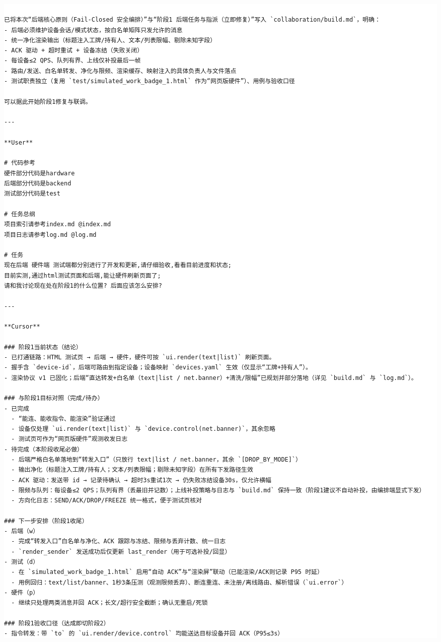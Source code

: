 
```

已将本次“后端核心原则（Fail-Closed 安全编排）”与“阶段1 后端任务与指派（立即修复）”写入 `collaboration/build.md`，明确：
- 后端必须维护设备会话/模式状态，按白名单矩阵只发允许的消息
- 统一净化渲染输出（标题注入工牌/持有人、文本/列表限幅、剔除未知字段）
- ACK 驱动 + 超时重试 + 设备冻结（失败关闭）
- 每设备≤2 QPS、队列有界、上线仅补投最后一帧
- 路由/发送、白名单转发、净化与限频、渲染缓存、映射注入的具体负责人与文件落点
- 测试职责独立（复用 `test/simulated_work_badge_1.html` 作为“网页版硬件”）、用例与验收口径

可以据此开始阶段1修复与联调。

---

**User**

# 代码参考
硬件部分代码是hardware 
后端部分代码是backend 
测试部分代码是test 

# 任务总纲
项目索引请参考index.md @index.md 
项目日志请参考log.md @log.md 

# 任务
现在后端 硬件端 测试端都分别进行了开发和更新,请仔细验收,看看目前进度和状态;
目前实测,通过html测试页面和后端,能让硬件刷新页面了;
请和我讨论现在处在阶段1的什么位置? 后面应该怎么安排?

---

**Cursor**

### 阶段1当前状态（结论）
- 已打通链路：HTML 测试页 → 后端 → 硬件，硬件可按 `ui.render(text|list)` 刷新页面。
- 握手含 `device-id`，后端可路由到指定设备；设备映射 `devices.yaml` 生效（仅显示“工牌+持有人”）。
- 渲染协议 v1 已固化；后端“直达转发+白名单（text|list / net.banner）+清洗/限幅”已规划并部分落地（详见 `build.md` 与 `log.md`）。

### 与阶段1目标对照（完成/待办）
- 已完成
  - “能连、能收指令、能渲染”验证通过
  - 设备仅处理 `ui.render(text|list)` 与 `device.control(net.banner)`，其余忽略
  - 测试页可作为“网页版硬件”观测收发日志
- 待完成（本阶段收尾必做）
  - 后端严格白名单落地到“转发入口”（只放行 text|list / net.banner，其余 `[DROP_BY_MODE]`）
  - 输出净化（标题注入工牌/持有人；文本/列表限幅；剔除未知字段）在所有下发路径生效
  - ACK 驱动：发送带 id → 记录待确认 → 超时3s重试1次 → 仍失败冻结设备30s，仅允许横幅
  - 限频与队列：每设备≤2 QPS；队列有界（丢最旧并记数）；上线补投策略与日志与 `build.md` 保持一致（阶段1建议不自动补投，由编排端显式下发）
  - 方向化日志：SEND/ACK/DROP/FREEZE 统一格式，便于测试页核对

### 下一步安排（阶段1收尾）
- 后端（w）
  - 完成“转发入口”白名单与净化、ACK 跟踪与冻结、限频与丢弃计数、统一日志
  - `render_sender` 发送成功后仅更新 last_render（用于可选补投/回显）
- 测试（d）
  - 在 `simulated_work_badge_1.html` 启用“自动 ACK”与“渲染屏”联动（已能渲染/ACK则记录 P95 时延）
  - 用例回归：text/list/banner、1秒3条压测（观测限频丢弃）、断连重连、未注册/离线路由、解析错误（`ui.error`）
- 硬件（p）
  - 继续只处理两类消息并回 ACK；长文/超行安全截断；确认无重启/死锁

### 阶段1验收口径（达成即切阶段2）
- 指令转发：带 `to` 的 `ui.render/device.control` 均能送达目标设备并回 ACK（P95≤3s）
```